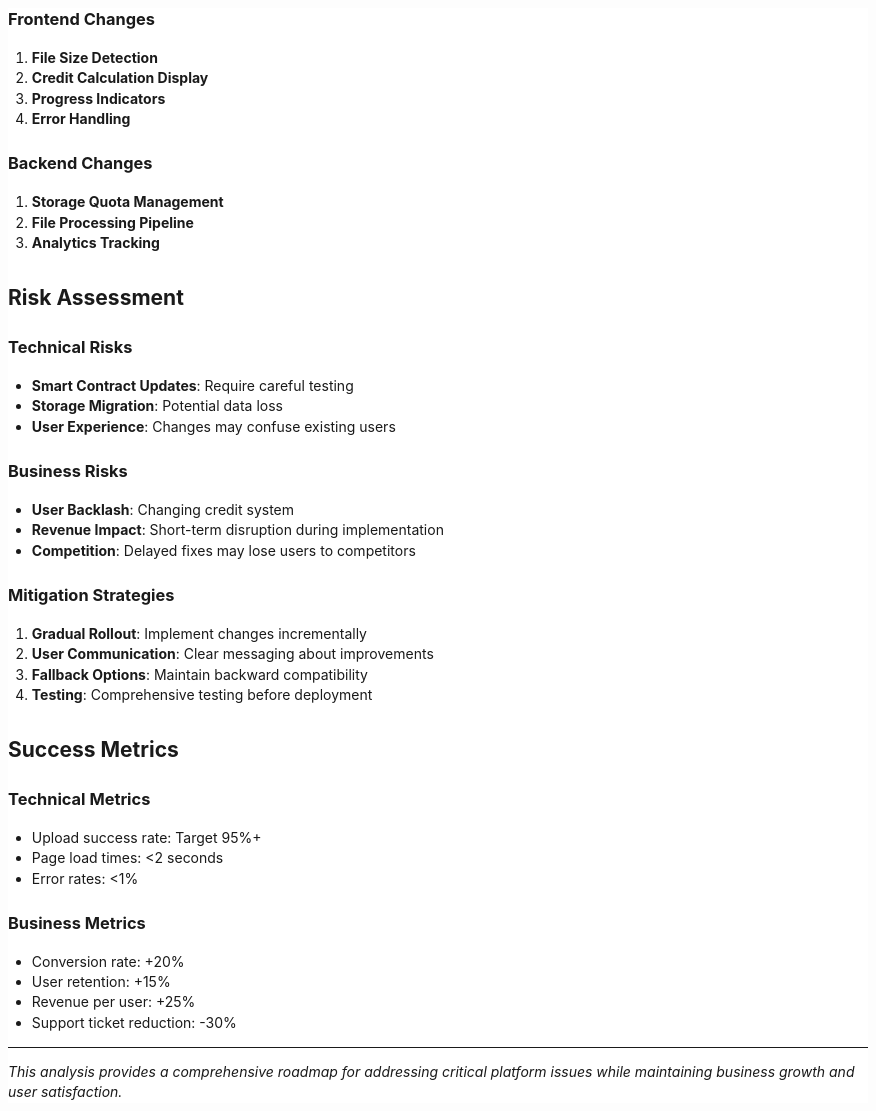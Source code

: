 ### Frontend Changes
1. **File Size Detection**
2. **Credit Calculation Display**
3. **Progress Indicators**
4. **Error Handling**

### Backend Changes
1. **Storage Quota Management**
2. **File Processing Pipeline**
3. **Analytics Tracking**

## Risk Assessment

### Technical Risks
- **Smart Contract Updates**: Require careful testing
- **Storage Migration**: Potential data loss
- **User Experience**: Changes may confuse existing users

### Business Risks
- **User Backlash**: Changing credit system
- **Revenue Impact**: Short-term disruption during implementation
- **Competition**: Delayed fixes may lose users to competitors

### Mitigation Strategies
1. **Gradual Rollout**: Implement changes incrementally
2. **User Communication**: Clear messaging about improvements
3. **Fallback Options**: Maintain backward compatibility
4. **Testing**: Comprehensive testing before deployment

## Success Metrics

### Technical Metrics
- Upload success rate: Target 95%+
- Page load times: <2 seconds
- Error rates: <1%

### Business Metrics
- Conversion rate: +20%
- User retention: +15%
- Revenue per user: +25%
- Support ticket reduction: -30%

---

*This analysis provides a comprehensive roadmap for addressing critical platform issues while maintaining business growth and user satisfaction.*